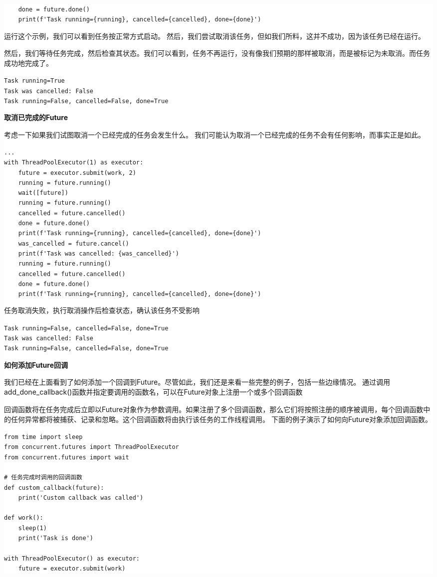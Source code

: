 ```
    done = future.done()
    print(f'Task running={running}, cancelled={cancelled}, done={done}')
```

运行这个示例，我们可以看到任务按正常方式启动。
然后，我们尝试取消该任务，但如我们所料，这并不成功，因为该任务已经在运行。

然后，我们等待任务完成，然后检查其状态。我们可以看到，任务不再运行，没有像我们预期的那样被取消，而是被标记为未取消。而任务成功地完成了。

```
Task running=True
Task was cancelled: False
Task running=False, cancelled=False, done=True
```

**取消已完成的Future**

考虑一下如果我们试图取消一个已经完成的任务会发生什么。
我们可能认为取消一个已经完成的任务不会有任何影响，而事实正是如此。

```
...
with ThreadPoolExecutor(1) as executor:
    future = executor.submit(work, 2)
    running = future.running()
    wait([future])
    running = future.running()
    cancelled = future.cancelled()
    done = future.done()
    print(f'Task running={running}, cancelled={cancelled}, done={done}')
    was_cancelled = future.cancel()
    print(f'Task was cancelled: {was_cancelled}')
    running = future.running()
    cancelled = future.cancelled()
    done = future.done()
    print(f'Task running={running}, cancelled={cancelled}, done={done}')
```

任务取消失败，执行取消操作后检查状态，确认该任务不受影响

```
Task running=False, cancelled=False, done=True
Task was cancelled: False
Task running=False, cancelled=False, done=True
```

**如何添加Future回调**

我们已经在上面看到了如何添加一个回调到Future。尽管如此，我们还是来看一些完整的例子，包括一些边缘情况。
通过调用add_done_callback()函数并指定要调用的函数名，可以在Future对象上注册一个或多个回调函数

回调函数将在任务完成后立即以Future对象作为参数调用。如果注册了多个回调函数，那么它们将按照注册的顺序被调用，每个回调函数中的任何异常都将被捕获、记录和忽略。这个回调函数将由执行该任务的工作线程调用。
下面的例子演示了如何向Future对象添加回调函数。

```
from time import sleep
from concurrent.futures import ThreadPoolExecutor
from concurrent.futures import wait
 
# 任务完成时调用的回调函数 
def custom_callback(future):
    print('Custom callback was called')
 
def work():
    sleep(1)
    print('Task is done')
 
with ThreadPoolExecutor() as executor:
    future = executor.submit(work)
```